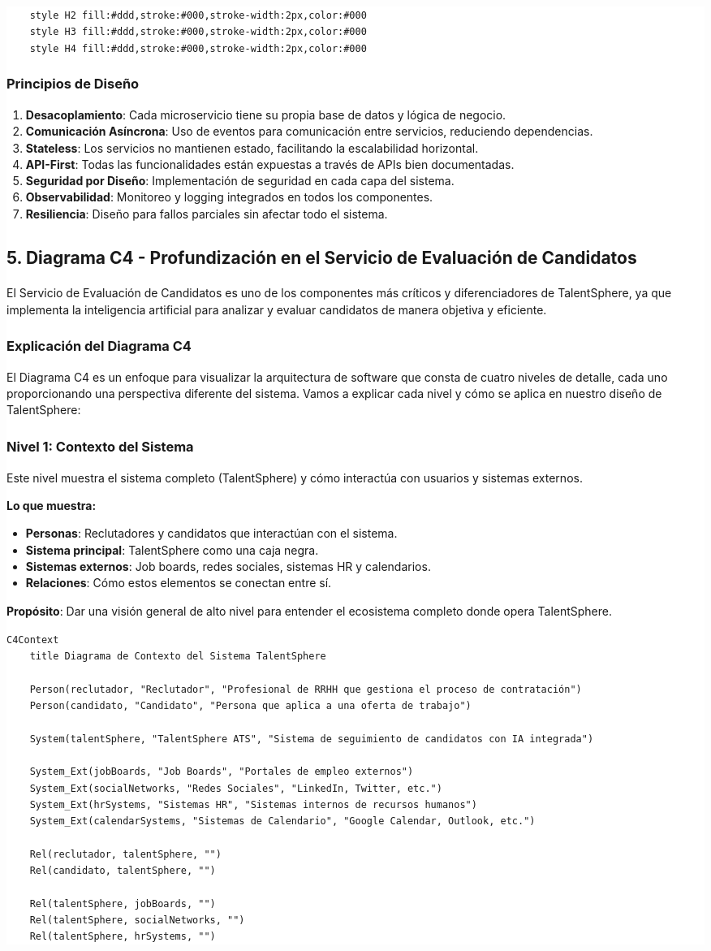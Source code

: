 ```mermaid
    style H2 fill:#ddd,stroke:#000,stroke-width:2px,color:#000
    style H3 fill:#ddd,stroke:#000,stroke-width:2px,color:#000
    style H4 fill:#ddd,stroke:#000,stroke-width:2px,color:#000
```

### Principios de Diseño

1. **Desacoplamiento**: Cada microservicio tiene su propia base de datos y lógica de negocio.
2. **Comunicación Asíncrona**: Uso de eventos para comunicación entre servicios, reduciendo dependencias.
3. **Stateless**: Los servicios no mantienen estado, facilitando la escalabilidad horizontal.
4. **API-First**: Todas las funcionalidades están expuestas a través de APIs bien documentadas.
5. **Seguridad por Diseño**: Implementación de seguridad en cada capa del sistema.
6. **Observabilidad**: Monitoreo y logging integrados en todos los componentes.
7. **Resiliencia**: Diseño para fallos parciales sin afectar todo el sistema.

## 5. Diagrama C4 - Profundización en el Servicio de Evaluación de Candidatos

El Servicio de Evaluación de Candidatos es uno de los componentes más críticos y diferenciadores de TalentSphere, ya que implementa la inteligencia artificial para analizar y evaluar candidatos de manera objetiva y eficiente.

### Explicación del Diagrama C4

El Diagrama C4 es un enfoque para visualizar la arquitectura de software que consta de cuatro niveles de detalle, cada uno proporcionando una perspectiva diferente del sistema. Vamos a explicar cada nivel y cómo se aplica en nuestro diseño de TalentSphere:

### Nivel 1: Contexto del Sistema

Este nivel muestra el sistema completo (TalentSphere) y cómo interactúa con usuarios y sistemas externos.

**Lo que muestra:**

- **Personas**: Reclutadores y candidatos que interactúan con el sistema.
- **Sistema principal**: TalentSphere como una caja negra.
- **Sistemas externos**: Job boards, redes sociales, sistemas HR y calendarios.
- **Relaciones**: Cómo estos elementos se conectan entre sí.

**Propósito**: Dar una visión general de alto nivel para entender el ecosistema completo donde opera TalentSphere.

```mermaid
C4Context
    title Diagrama de Contexto del Sistema TalentSphere
    
    Person(reclutador, "Reclutador", "Profesional de RRHH que gestiona el proceso de contratación")
    Person(candidato, "Candidato", "Persona que aplica a una oferta de trabajo")
    
    System(talentSphere, "TalentSphere ATS", "Sistema de seguimiento de candidatos con IA integrada")
    
    System_Ext(jobBoards, "Job Boards", "Portales de empleo externos")
    System_Ext(socialNetworks, "Redes Sociales", "LinkedIn, Twitter, etc.")
    System_Ext(hrSystems, "Sistemas HR", "Sistemas internos de recursos humanos")
    System_Ext(calendarSystems, "Sistemas de Calendario", "Google Calendar, Outlook, etc.")
    
    Rel(reclutador, talentSphere, "")
    Rel(candidato, talentSphere, "")
    
    Rel(talentSphere, jobBoards, "")
    Rel(talentSphere, socialNetworks, "")
    Rel(talentSphere, hrSystems, "")
```